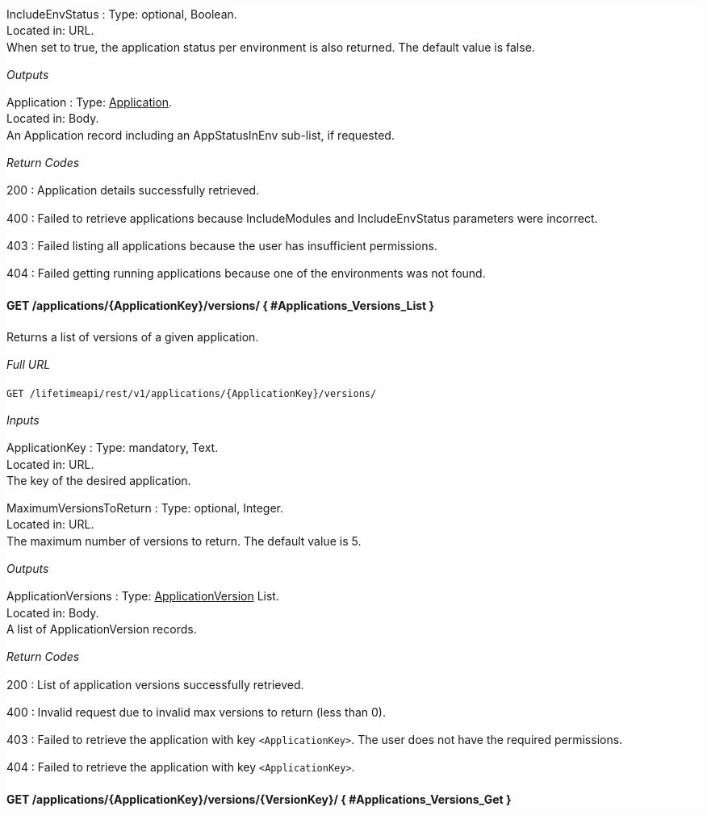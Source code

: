 IncludeEnvStatus : Type: optional, Boolean.  
Located in: URL.  
When set to true, the application status per environment is also returned. The default value is false.

_Outputs_

Application : Type: [Application](lifetime-deployment-api-v1.md#Structure_Application%3E).  
Located in: Body.  
An Application record including an AppStatusInEnv sub-list, if requested.

_Return Codes_

200 : Application details successfully retrieved.

400 : Failed to retrieve applications because IncludeModules and IncludeEnvStatus parameters were incorrect.

403 : Failed listing all applications because the user has insufficient permissions.

404 : Failed getting running applications because one of the environments was not found.

#### GET /applications/{ApplicationKey}/versions/ { \#Applications\_Versions\_List }

Returns a list of versions of a given application.

_Full URL_

`GET /lifetimeapi/rest/v1/applications/{ApplicationKey}/versions/`

_Inputs_

ApplicationKey : Type: mandatory, Text.  
Located in: URL.  
The key of the desired application.

MaximumVersionsToReturn : Type: optional, Integer.  
Located in: URL.  
The maximum number of versions to return. The default value is 5.

_Outputs_

ApplicationVersions : Type: [ApplicationVersion](lifetime-deployment-api-v1.md#Structure_ApplicationVersion%3E) List.  
Located in: Body.  
A list of ApplicationVersion records.

_Return Codes_

200 : List of application versions successfully retrieved.

400 : Invalid request due to invalid max versions to return \(less than 0\).

403 : Failed to retrieve the application with key `<ApplicationKey>`. The user does not have the required permissions.

404 : Failed to retrieve the application with key `<ApplicationKey>`.

#### GET /applications/{ApplicationKey}/versions/{VersionKey}/ { \#Applications\_Versions\_Get }
